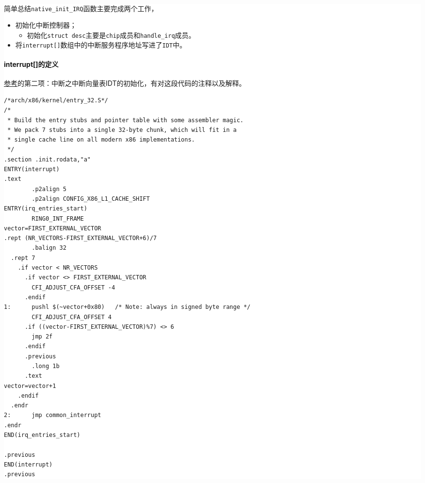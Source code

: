 简单总结`native_init_IRQ`函数主要完成两个工作，

- 初始化中断控制器；
  - 初始化`struct desc`主要是`chip`成员和`handle_irq`成员。
- 将`interrupt[]`数组中的中断服务程序地址写进了`IDT`中。



####  interrupt[]的定义

[参考](#参考)的第二项：中断之中断向量表IDT的初始化，有对这段代码的注释以及解释。

```assembly
/*arch/x86/kernel/entry_32.S*/
/*
 * Build the entry stubs and pointer table with some assembler magic.
 * We pack 7 stubs into a single 32-byte chunk, which will fit in a
 * single cache line on all modern x86 implementations.
 */
.section .init.rodata,"a"
ENTRY(interrupt)
.text
        .p2align 5
        .p2align CONFIG_X86_L1_CACHE_SHIFT
ENTRY(irq_entries_start)
        RING0_INT_FRAME
vector=FIRST_EXTERNAL_VECTOR
.rept (NR_VECTORS-FIRST_EXTERNAL_VECTOR+6)/7
        .balign 32
  .rept 7
    .if vector < NR_VECTORS
      .if vector <> FIRST_EXTERNAL_VECTOR
        CFI_ADJUST_CFA_OFFSET -4
      .endif
1:      pushl $(~vector+0x80)   /* Note: always in signed byte range */
        CFI_ADJUST_CFA_OFFSET 4
      .if ((vector-FIRST_EXTERNAL_VECTOR)%7) <> 6
        jmp 2f
      .endif
      .previous
        .long 1b
      .text
vector=vector+1
    .endif
  .endr
2:      jmp common_interrupt
.endr
END(irq_entries_start)

.previous
END(interrupt)
.previous

```
